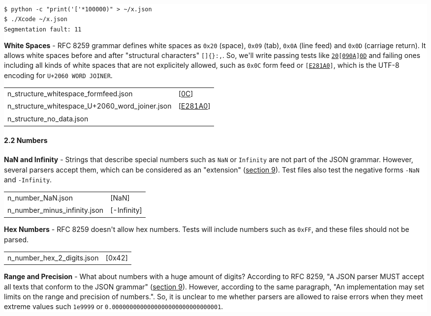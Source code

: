     $ python -c "print('['*100000)" > ~/x.json
    $ ./Xcode ~/x.json
    Segmentation fault: 11

**White Spaces** - RFC 8259 grammar defines white spaces as `0x20` (space), `0x09` (tab), `0x0A` (line feed) and `0x0D` (carriage return). It allows white spaces before and after "structural characters" `[]{}:,`. So, we'll write passing tests like <CODE><U>20</U>[<U>090A</U>]<U>0D</U></CODE> and failing ones including all kinds of white spaces that are not explicitely allowed, such as `0x0C` form feed or <CODE>[<U>E281A0</U>]</CODE>, which is the UTF-8 encoding for `U+2060 WORD JOINER`.

<TABLE class="monospace">
<TR>
    <TD class="fixedWidth">n_structure_whitespace_formfeed.json</TD>
    <TD>[<U>0C</U>]</TD>
</TR>
<TR>
    <TD class="fixedWidth">n_structure_whitespace_U+2060_word_joiner.json</TD>
    <TD>[<U>E281A0</U>]</TD>
</TR>
<TR>
    <TD class="fixedWidth">n_structure_no_data.json</TD>
    <TD></TD>
</TR>
</TABLE>

#### <a id="22"></a> 2.2 Numbers

**NaN and Infinity** - Strings that describe special numbers such as `NaN` or `Infinity` are not part of the JSON grammar. However, several parsers accept them, which can be considered as an "extension" ([section 9](https://tools.ietf.org/html/rfc8259#section-9)). Test files also test the negative forms `-NaN` and `-Infinity`.

<TABLE class="monospace">
<TR>
    <TD class="fixedWidth">n_number_NaN.json</CODE></TD>
    <TD>[NaN]</CODE></TD>
</TR>
<TR>
    <TD class="fixedWidth">n_number_minus_infinity.json</TD>
    <TD>[-Infinity]</TD>
</TR>
</TABLE>

**Hex Numbers** - RFC 8259 doesn't allow hex numbers. Tests will include numbers such as `0xFF`, and these files should not be parsed.

<TABLE class="monospace">
<TR>
    <TD class="fixedWidth">n_number_hex_2_digits.json</TD>
    <TD>[0x42]</CODE></TD>
</TR>
</TABLE>

**Range and Precision** - What about numbers with a huge amount of digits? According to RFC 8259, "A JSON parser MUST accept all texts that conform to the JSON grammar" ([section 9](https://tools.ietf.org/html/rfc8259#section-9)). However, according to the same paragraph, "An implementation may set limits on the range and precision of numbers.". So, it is unclear to me whether parsers are allowed to raise errors when they meet extreme values such `1e9999` or `0.0000000000000000000000000000001`.
